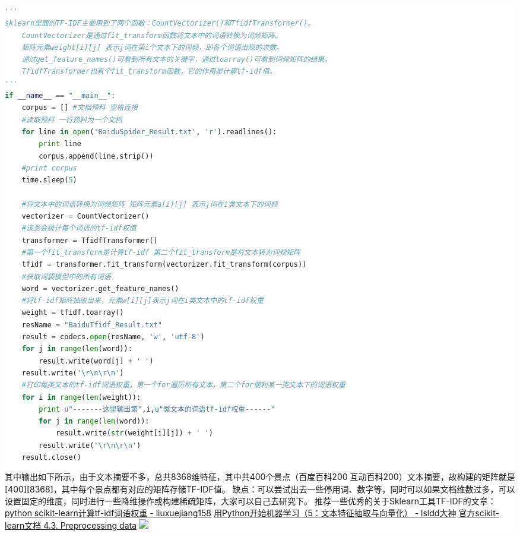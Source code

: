 ```python
'''
sklearn里面的TF-IDF主要用到了两个函数：CountVectorizer()和TfidfTransformer()。
    CountVectorizer是通过fit_transform函数将文本中的词语转换为词频矩阵。
    矩阵元素weight[i][j] 表示j词在第i个文本下的词频，即各个词语出现的次数。
    通过get_feature_names()可看到所有文本的关键字，通过toarray()可看到词频矩阵的结果。
    TfidfTransformer也有个fit_transform函数，它的作用是计算tf-idf值。
'''
if __name__ == "__main__":
    corpus = [] #文档预料 空格连接
    #读取预料 一行预料为一个文档
    for line in open('BaiduSpider_Result.txt', 'r').readlines():
        print line
        corpus.append(line.strip())
    #print corpus
    time.sleep(5)
    
    #将文本中的词语转换为词频矩阵 矩阵元素a[i][j] 表示j词在i类文本下的词频
    vectorizer = CountVectorizer()
    #该类会统计每个词语的tf-idf权值
    transformer = TfidfTransformer()
    #第一个fit_transform是计算tf-idf 第二个fit_transform是将文本转为词频矩阵
    tfidf = transformer.fit_transform(vectorizer.fit_transform(corpus))
    #获取词袋模型中的所有词语  
    word = vectorizer.get_feature_names()
    #将tf-idf矩阵抽取出来，元素w[i][j]表示j词在i类文本中的tf-idf权重
    weight = tfidf.toarray()
    resName = "BaiduTfidf_Result.txt"
    result = codecs.open(resName, 'w', 'utf-8')
    for j in range(len(word)):
        result.write(word[j] + ' ')
    result.write('\r\n\r\n')
    #打印每类文本的tf-idf词语权重，第一个for遍历所有文本，第二个for便利某一类文本下的词语权重  
    for i in range(len(weight)):
        print u"-------这里输出第",i,u"类文本的词语tf-idf权重------"  
        for j in range(len(word)):
            result.write(str(weight[i][j]) + ' ')
        result.write('\r\n\r\n')
    result.close()
```
其中输出如下所示，由于文本摘要不多，总共8368维特征，其中共400个景点（百度百科200 互动百科200）文本摘要，故构建的矩阵就是[400][8368]，其中每个景点都有对应的矩阵存储TF-IDF值。
缺点：可以尝试出去一些停用词、数字等，同时可以如果文档维数过多，可以设置固定的维度，同时进行一些降维操作或构建稀疏矩阵，大家可以自己去研究下。
推荐一些优秀的关于Sklearn工具TF-IDF的文章：
[
python scikit-learn计算tf-idf词语权重 - liuxuejiang158](http://blog.csdn.net/liuxuejiang158blog/article/details/31360765)
[用Python开始机器学习（5：文本特征抽取与向量化） - lsldd大神](http://blog.csdn.net/lsldd/article/details/41520953)
[
官方scikit-learn文档 4.3. Preprocessing data](http://scikit-learn.org/stable/modules/preprocessing.html#preprocessing)
![](https://img-blog.csdn.net/20160108002553589)
